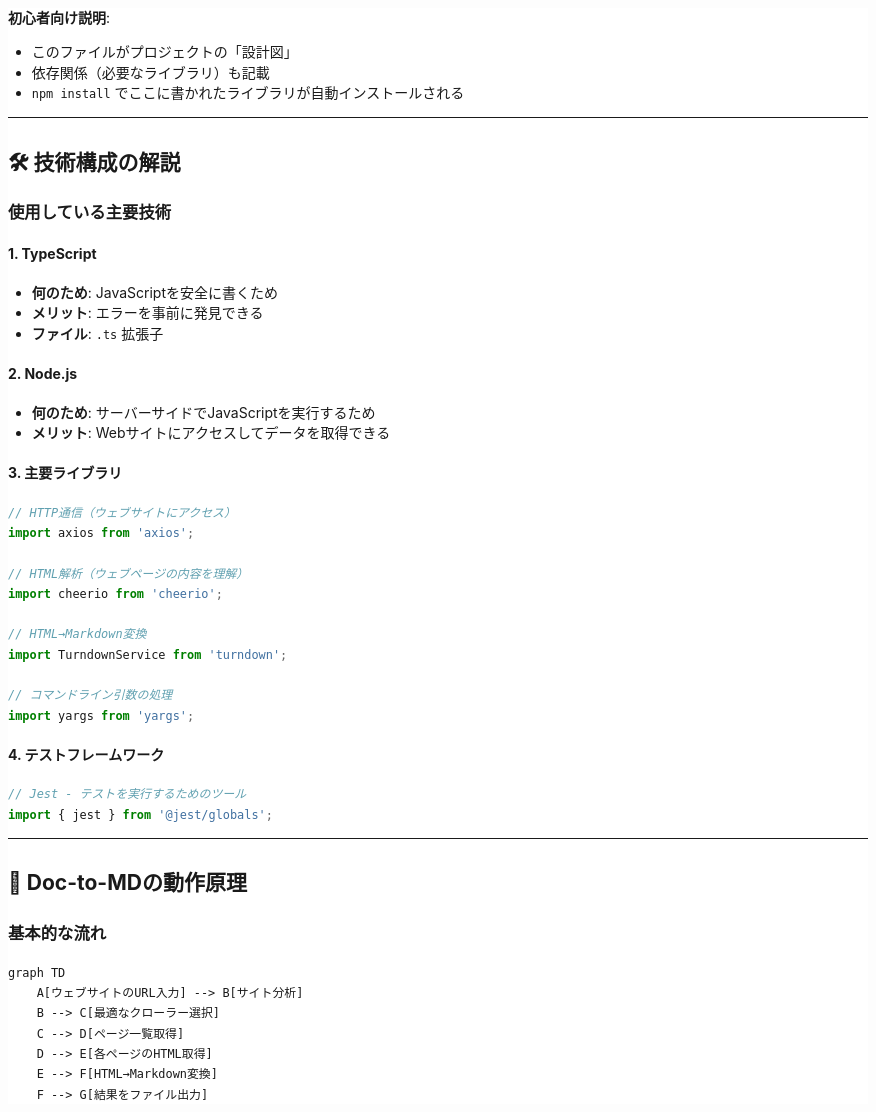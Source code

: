 **初心者向け説明**:
- このファイルがプロジェクトの「設計図」
- 依存関係（必要なライブラリ）も記載
- `npm install` でここに書かれたライブラリが自動インストールされる

---

## 🛠️ 技術構成の解説

### 使用している主要技術

#### 1. **TypeScript**
- **何のため**: JavaScriptを安全に書くため
- **メリット**: エラーを事前に発見できる
- **ファイル**: `.ts` 拡張子

#### 2. **Node.js**
- **何のため**: サーバーサイドでJavaScriptを実行するため
- **メリット**: Webサイトにアクセスしてデータを取得できる

#### 3. **主要ライブラリ**
```javascript
// HTTP通信（ウェブサイトにアクセス）
import axios from 'axios';

// HTML解析（ウェブページの内容を理解）
import cheerio from 'cheerio';

// HTML→Markdown変換
import TurndownService from 'turndown';

// コマンドライン引数の処理
import yargs from 'yargs';
```

#### 4. **テストフレームワーク**
```javascript
// Jest - テストを実行するためのツール
import { jest } from '@jest/globals';
```

---

## 🎨 Doc-to-MDの動作原理

### 基本的な流れ

```mermaid
graph TD
    A[ウェブサイトのURL入力] --> B[サイト分析]
    B --> C[最適なクローラー選択]
    C --> D[ページ一覧取得]
    D --> E[各ページのHTML取得]
    E --> F[HTML→Markdown変換]
    F --> G[結果をファイル出力]
```
